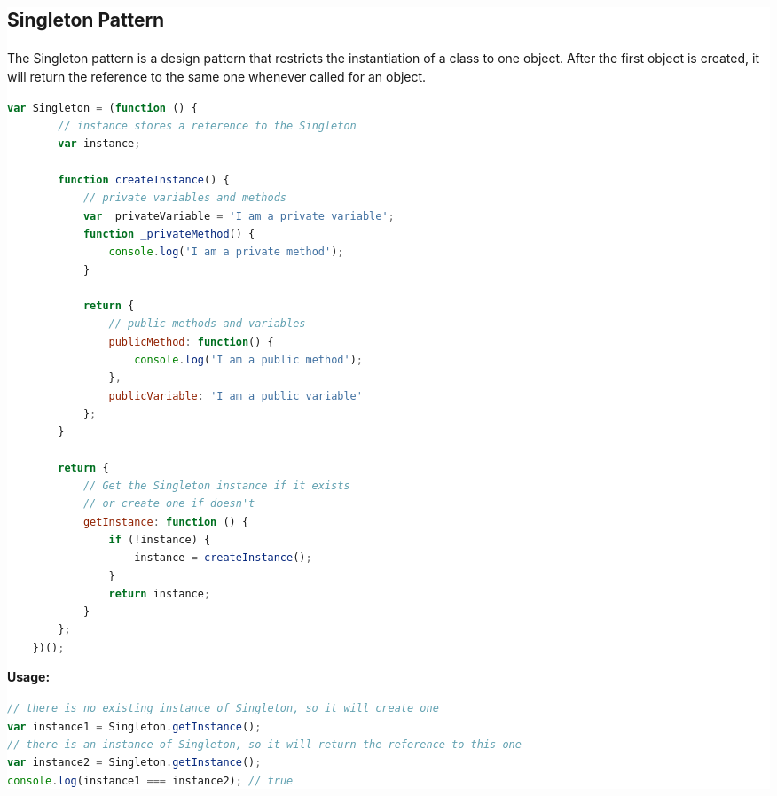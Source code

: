 

## Singleton Pattern


The Singleton pattern is a design pattern that restricts the instantiation of a class to one object. After the first object is created, it will return the reference to the same one whenever called for an object.

```js
var Singleton = (function () {
        // instance stores a reference to the Singleton
        var instance;
    
        function createInstance() {
            // private variables and methods
            var _privateVariable = 'I am a private variable';
            function _privateMethod() {
                console.log('I am a private method');
            }

            return {
                // public methods and variables
                publicMethod: function() {
                    console.log('I am a public method');
                },
                publicVariable: 'I am a public variable'
            };
        }
         
        return {
            // Get the Singleton instance if it exists
            // or create one if doesn't
            getInstance: function () {
                if (!instance) {
                    instance = createInstance();
                }
                return instance;
            }
        };
    })();

```

**Usage:**

```js
// there is no existing instance of Singleton, so it will create one
var instance1 = Singleton.getInstance();
// there is an instance of Singleton, so it will return the reference to this one
var instance2 = Singleton.getInstance();
console.log(instance1 === instance2); // true

```
